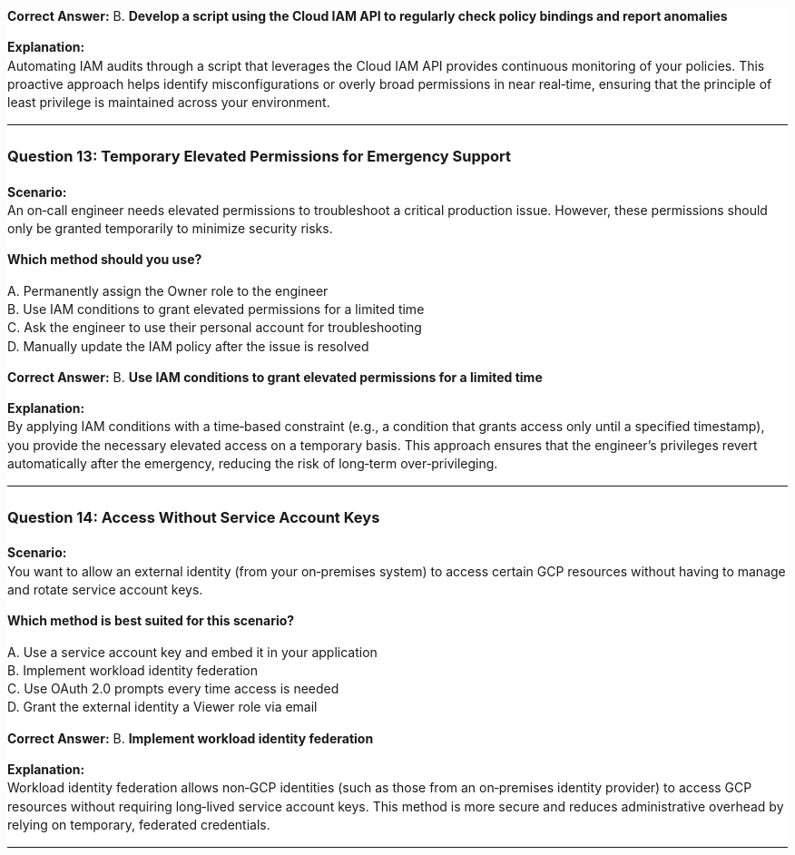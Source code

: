 **Correct Answer:** B. **Develop a script using the Cloud IAM API to regularly check policy bindings and report anomalies**

**Explanation:**  
Automating IAM audits through a script that leverages the Cloud IAM API provides continuous monitoring of your policies. This proactive approach helps identify misconfigurations or overly broad permissions in near real‑time, ensuring that the principle of least privilege is maintained across your environment.

---

### **Question 13: Temporary Elevated Permissions for Emergency Support**

**Scenario:**  
An on‑call engineer needs elevated permissions to troubleshoot a critical production issue. However, these permissions should only be granted temporarily to minimize security risks.

**Which method should you use?**

A. Permanently assign the Owner role to the engineer  
B. Use IAM conditions to grant elevated permissions for a limited time  
C. Ask the engineer to use their personal account for troubleshooting  
D. Manually update the IAM policy after the issue is resolved

**Correct Answer:** B. **Use IAM conditions to grant elevated permissions for a limited time**

**Explanation:**  
By applying IAM conditions with a time‑based constraint (e.g., a condition that grants access only until a specified timestamp), you provide the necessary elevated access on a temporary basis. This approach ensures that the engineer’s privileges revert automatically after the emergency, reducing the risk of long‑term over‑privileging.

---

### **Question 14: Access Without Service Account Keys**

**Scenario:**  
You want to allow an external identity (from your on‑premises system) to access certain GCP resources without having to manage and rotate service account keys.

**Which method is best suited for this scenario?**

A. Use a service account key and embed it in your application  
B. Implement workload identity federation  
C. Use OAuth 2.0 prompts every time access is needed  
D. Grant the external identity a Viewer role via email

**Correct Answer:** B. **Implement workload identity federation**

**Explanation:**  
Workload identity federation allows non‑GCP identities (such as those from an on‑premises identity provider) to access GCP resources without requiring long‑lived service account keys. This method is more secure and reduces administrative overhead by relying on temporary, federated credentials.

---
